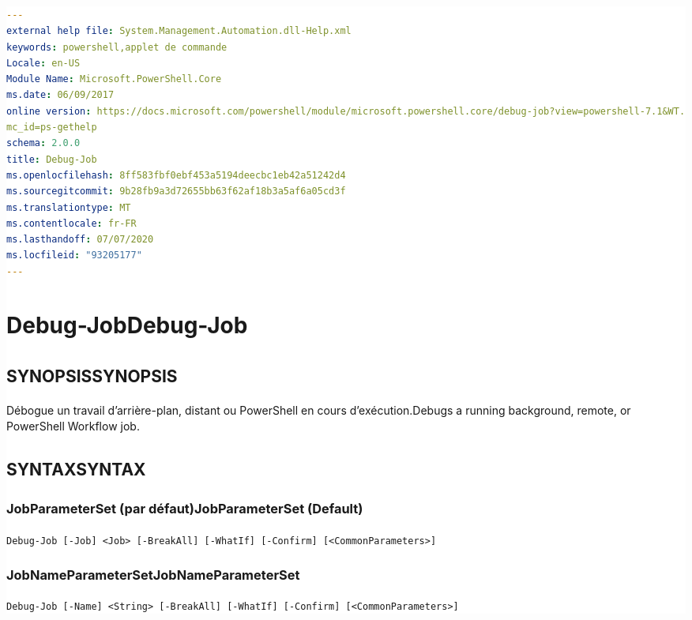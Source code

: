 ```yaml
---
external help file: System.Management.Automation.dll-Help.xml
keywords: powershell,applet de commande
Locale: en-US
Module Name: Microsoft.PowerShell.Core
ms.date: 06/09/2017
online version: https://docs.microsoft.com/powershell/module/microsoft.powershell.core/debug-job?view=powershell-7.1&WT.mc_id=ps-gethelp
schema: 2.0.0
title: Debug-Job
ms.openlocfilehash: 8ff583fbf0ebf453a5194deecbc1eb42a51242d4
ms.sourcegitcommit: 9b28fb9a3d72655bb63f62af18b3a5af6a05cd3f
ms.translationtype: MT
ms.contentlocale: fr-FR
ms.lasthandoff: 07/07/2020
ms.locfileid: "93205177"
---
```

# <span data-ttu-id="79ccc-103">Debug-Job</span><span class="sxs-lookup"><span data-stu-id="79ccc-103">Debug-Job</span></span>

## <span data-ttu-id="79ccc-104">SYNOPSIS</span><span class="sxs-lookup"><span data-stu-id="79ccc-104">SYNOPSIS</span></span>
<span data-ttu-id="79ccc-105">Débogue un travail d’arrière-plan, distant ou PowerShell en cours d’exécution.</span><span class="sxs-lookup"><span data-stu-id="79ccc-105">Debugs a running background, remote, or PowerShell Workflow job.</span></span>

## <span data-ttu-id="79ccc-106">SYNTAX</span><span class="sxs-lookup"><span data-stu-id="79ccc-106">SYNTAX</span></span>

### <span data-ttu-id="79ccc-107">JobParameterSet (par défaut)</span><span class="sxs-lookup"><span data-stu-id="79ccc-107">JobParameterSet (Default)</span></span>

```
Debug-Job [-Job] <Job> [-BreakAll] [-WhatIf] [-Confirm] [<CommonParameters>]
```

### <span data-ttu-id="79ccc-108">JobNameParameterSet</span><span class="sxs-lookup"><span data-stu-id="79ccc-108">JobNameParameterSet</span></span>

```
Debug-Job [-Name] <String> [-BreakAll] [-WhatIf] [-Confirm] [<CommonParameters>]
```

